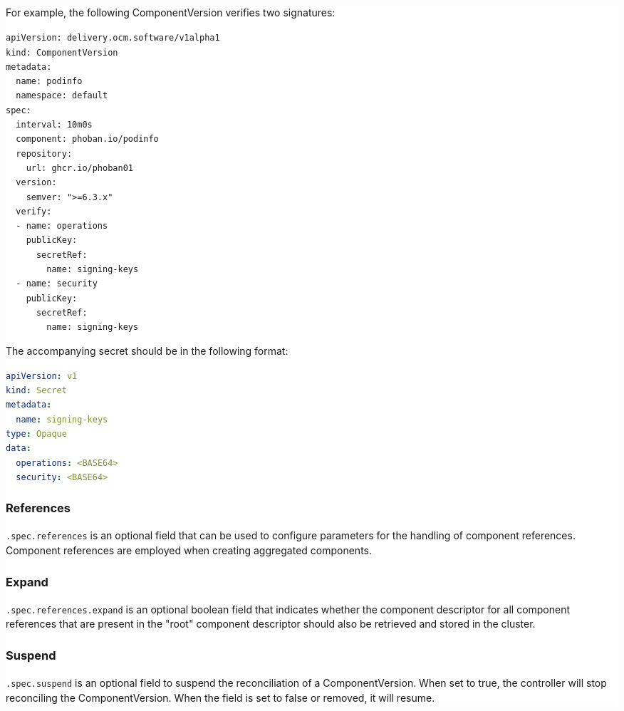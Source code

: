 For example, the following ComponentVersion verifies two signatures:

```
apiVersion: delivery.ocm.software/v1alpha1
kind: ComponentVersion
metadata:
  name: podinfo
  namespace: default
spec:
  interval: 10m0s
  component: phoban.io/podinfo
  repository:
    url: ghcr.io/phoban01
  version:
    semver: ">=6.3.x"
  verify:
  - name: operations
    publicKey:
      secretRef:
        name: signing-keys
  - name: security
    publicKey:
      secretRef:
        name: signing-keys
```

The accompanying secret should be in the following format:

```yaml
apiVersion: v1
kind: Secret
metadata:
  name: signing-keys
type: Opaque
data:
  operations: <BASE64>
  security: <BASE64>
```

### References

`.spec.references` is an optional field that can be used to configure parameters for the handling of component references. Component references are employed when creating aggregated components.

### Expand

`.spec.references.expand` is an optional boolean field that indicates whether the component descriptor for all component references that are present in the "root" component descriptor should also be retrieved and stored in the cluster.

### Suspend

`.spec.suspend` is an optional field to suspend the reconciliation of a ComponentVersion. When set to true, the controller will stop reconciling the ComponentVersion. When the field is set to false or removed, it will resume.

